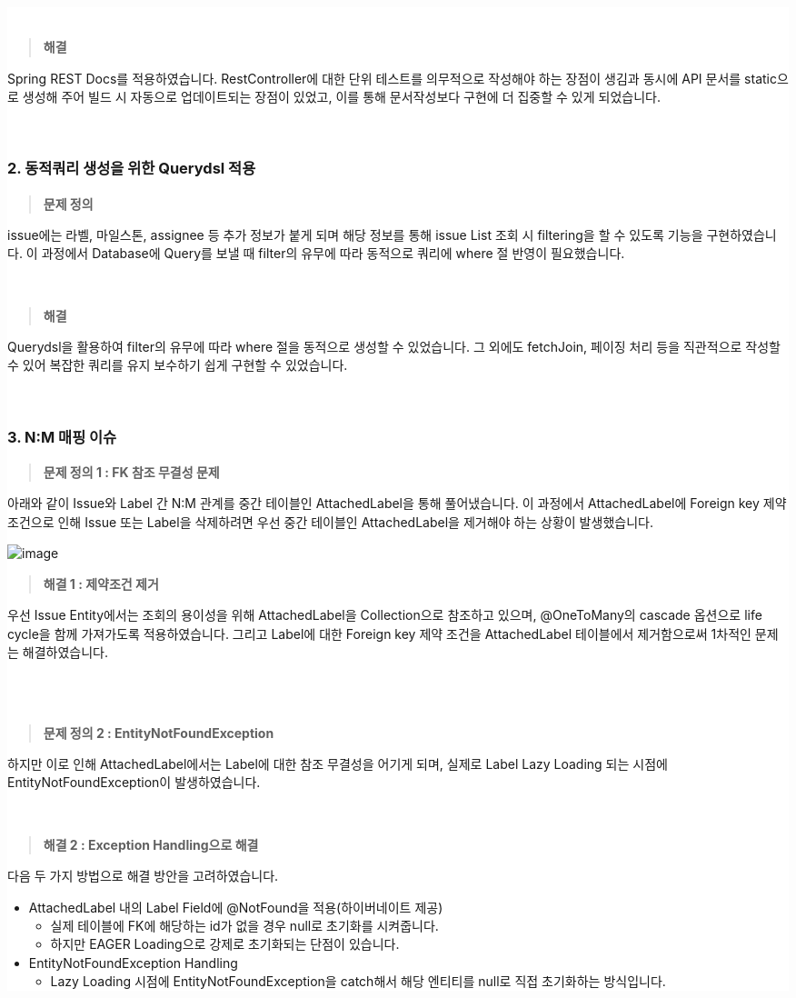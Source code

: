 <br>

> **해결**

Spring REST Docs를 적용하였습니다. RestController에 대한 단위 테스트를 의무적으로 작성해야 하는 장점이 생김과 동시에 API 문서를 static으로 생성해 주어 빌드 시 자동으로 업데이트되는 장점이 있었고, 이를 통해 문서작성보다 구현에 더 집중할 수 있게 되었습니다.

<br>

### 2. 동적쿼리 생성을 위한 Querydsl 적용

> **문제 정의**

issue에는 라벨, 마일스톤, assignee 등 추가 정보가 붙게 되며 해당 정보를 통해 issue List 조회 시 filtering을 할 수 있도록 기능을 구현하였습니다. 이 과정에서 Database에 Query를 보낼 때 filter의 유무에 따라 동적으로 쿼리에 where 절 반영이 필요했습니다.

<br>

> **해결**

Querydsl을 활용하여 filter의 유무에 따라 where 절을 동적으로 생성할 수 있었습니다. 그 외에도 fetchJoin, 페이징 처리 등을 직관적으로 작성할 수 있어 복잡한 쿼리를 유지 보수하기 쉽게 구현할 수 있었습니다.

<br>

### 3. N:M 매핑 이슈

> **문제 정의 1 : FK 참조 무결성 문제**

아래와 같이 Issue와 Label 간 N:M 관계를 중간 테이블인 AttachedLabel을 통해 풀어냈습니다. 이 과정에서 AttachedLabel에 Foreign key 제약조건으로 인해 Issue 또는 Label을 삭제하려면 우선 중간 테이블인 AttachedLabel을 제거해야 하는 상황이 발생했습니다.

<img width="614" alt="image" src="https://user-images.githubusercontent.com/62360009/187634601-cd71cb03-f482-4da7-90bc-157f0225c5cf.png">

<br>

> **해결 1 : 제약조건 제거**

우선 Issue Entity에서는 조회의 용이성을 위해 AttachedLabel을 Collection으로 참조하고 있으며, @OneToMany의 cascade 옵션으로 life cycle을 함께 가져가도록 적용하였습니다. 그리고 Label에 대한 Foreign key 제약 조건을 AttachedLabel 테이블에서 제거함으로써 1차적인 문제는 해결하였습니다.

<br>
<br>

> **문제 정의 2 : EntityNotFoundException**

하지만 이로 인해 AttachedLabel에서는 Label에 대한 참조 무결성을 어기게 되며, 실제로 Label Lazy Loading 되는 시점에 EntityNotFoundException이 발생하였습니다. 

<br>

> **해결 2 : Exception Handling으로 해결**

다음 두 가지 방법으로 해결 방안을 고려하였습니다.

- AttachedLabel 내의 Label Field에 @NotFound을 적용(하이버네이트 제공)
    - 실제 테이블에 FK에 해당하는 id가 없을 경우 null로 초기화를 시켜줍니다.
    - 하지만 EAGER Loading으로 강제로 초기화되는 단점이 있습니다.
- EntityNotFoundException Handling
    - Lazy Loading 시점에 EntityNotFoundException을 catch해서 해당 엔티티를 null로 직접 초기화하는 방식입니다.
